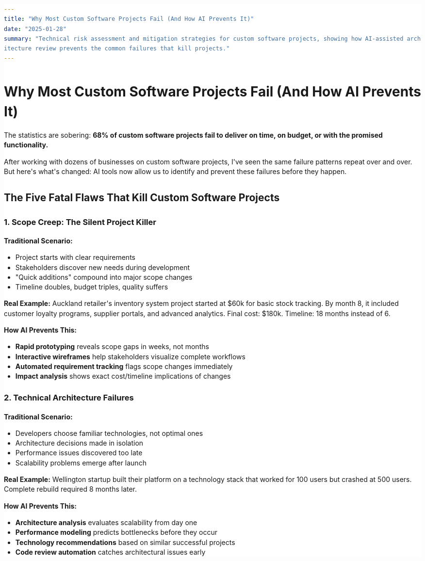 ```yaml
---
title: "Why Most Custom Software Projects Fail (And How AI Prevents It)"
date: "2025-01-28"
summary: "Technical risk assessment and mitigation strategies for custom software projects, showing how AI-assisted architecture review prevents the common failures that kill projects."
---
```


# Why Most Custom Software Projects Fail (And How AI Prevents It)

The statistics are sobering: **68% of custom software projects fail to deliver on time, on budget, or with the promised functionality.**

After working with dozens of businesses on custom software projects, I've seen the same failure patterns repeat over and over. But here's what's changed: AI tools now allow us to identify and prevent these failures before they happen.

## The Five Fatal Flaws That Kill Custom Software Projects

### 1. Scope Creep: The Silent Project Killer

**Traditional Scenario:**
- Project starts with clear requirements
- Stakeholders discover new needs during development
- "Quick additions" compound into major scope changes
- Timeline doubles, budget triples, quality suffers

**Real Example:** Auckland retailer's inventory system project started at $60k for basic stock tracking. By month 8, it included customer loyalty programs, supplier portals, and advanced analytics. Final cost: $180k. Timeline: 18 months instead of 6.

**How AI Prevents This:**
- **Rapid prototyping** reveals scope gaps in weeks, not months
- **Interactive wireframes** help stakeholders visualize complete workflows
- **Automated requirement tracking** flags scope changes immediately
- **Impact analysis** shows exact cost/timeline implications of changes

### 2. Technical Architecture Failures

**Traditional Scenario:**
- Developers choose familiar technologies, not optimal ones
- Architecture decisions made in isolation
- Performance issues discovered too late
- Scalability problems emerge after launch

**Real Example:** Wellington startup built their platform on a technology stack that worked for 100 users but crashed at 500 users. Complete rebuild required 8 months later.

**How AI Prevents This:**
- **Architecture analysis** evaluates scalability from day one
- **Performance modeling** predicts bottlenecks before they occur
- **Technology recommendations** based on similar successful projects
- **Code review automation** catches architectural issues early

